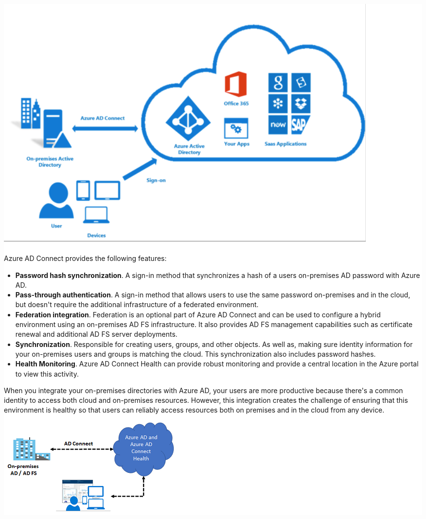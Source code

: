 ![Design Flow1](image/AZ-500-8.png)

Azure AD Connect provides the following features:

   - **Password hash synchronization**. A sign-in method that synchronizes a hash of a users on-premises AD password with Azure AD.
   - **Pass-through authentication**. A sign-in method that allows users to use the same password on-premises and in the cloud, but doesn't require the additional infrastructure of a federated environment.
   - **Federation integration**. Federation is an optional part of Azure AD Connect and can be used to configure a hybrid environment using an on-premises AD FS infrastructure. It also provides AD FS management capabilities such as certificate renewal and additional AD FS server deployments.
   - **Synchronization**. Responsible for creating users, groups, and other objects. As well as, making sure identity information for your on-premises users and groups is matching the cloud. This synchronization also includes password hashes.
   - **Health Monitoring**. Azure AD Connect Health can provide robust monitoring and provide a central location in the Azure portal to view this activity.

When you integrate your on-premises directories with Azure AD, your users are more productive because there's a common identity to access both cloud and on-premises resources. However, this integration creates the challenge of ensuring that this environment is healthy so that users can reliably access resources both on premises and in the cloud from any device.

![Design Flow1](image/AZ-500-9.png)
